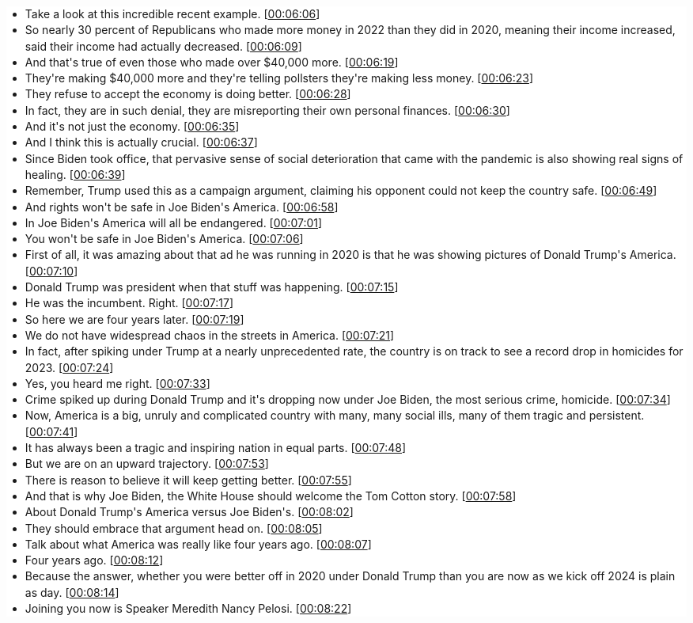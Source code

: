 *  Take a look at this incredible recent example. [[00:06:06](https://www.youtube.com/watch?v=6PiyeLRmuQY&t=366.0s)]
*  So nearly 30 percent of Republicans who made more money in 2022 than they did in 2020, meaning their income increased, said their income had actually decreased. [[00:06:09](https://www.youtube.com/watch?v=6PiyeLRmuQY&t=369.0s)]
*  And that's true of even those who made over $40,000 more. [[00:06:19](https://www.youtube.com/watch?v=6PiyeLRmuQY&t=379.0s)]
*  They're making $40,000 more and they're telling pollsters they're making less money. [[00:06:23](https://www.youtube.com/watch?v=6PiyeLRmuQY&t=383.0s)]
*  They refuse to accept the economy is doing better. [[00:06:28](https://www.youtube.com/watch?v=6PiyeLRmuQY&t=388.0s)]
*  In fact, they are in such denial, they are misreporting their own personal finances. [[00:06:30](https://www.youtube.com/watch?v=6PiyeLRmuQY&t=390.0s)]
*  And it's not just the economy. [[00:06:35](https://www.youtube.com/watch?v=6PiyeLRmuQY&t=395.0s)]
*  And I think this is actually crucial. [[00:06:37](https://www.youtube.com/watch?v=6PiyeLRmuQY&t=397.0s)]
*  Since Biden took office, that pervasive sense of social deterioration that came with the pandemic is also showing real signs of healing. [[00:06:39](https://www.youtube.com/watch?v=6PiyeLRmuQY&t=399.0s)]
*  Remember, Trump used this as a campaign argument, claiming his opponent could not keep the country safe. [[00:06:49](https://www.youtube.com/watch?v=6PiyeLRmuQY&t=409.0s)]
*  And rights won't be safe in Joe Biden's America. [[00:06:58](https://www.youtube.com/watch?v=6PiyeLRmuQY&t=418.0s)]
*  In Joe Biden's America will all be endangered. [[00:07:01](https://www.youtube.com/watch?v=6PiyeLRmuQY&t=421.0s)]
*  You won't be safe in Joe Biden's America. [[00:07:06](https://www.youtube.com/watch?v=6PiyeLRmuQY&t=426.0s)]
*  First of all, it was amazing about that ad he was running in 2020 is that he was showing pictures of Donald Trump's America. [[00:07:10](https://www.youtube.com/watch?v=6PiyeLRmuQY&t=430.0s)]
*  Donald Trump was president when that stuff was happening. [[00:07:15](https://www.youtube.com/watch?v=6PiyeLRmuQY&t=435.0s)]
*  He was the incumbent. Right. [[00:07:17](https://www.youtube.com/watch?v=6PiyeLRmuQY&t=437.0s)]
*  So here we are four years later. [[00:07:19](https://www.youtube.com/watch?v=6PiyeLRmuQY&t=439.0s)]
*  We do not have widespread chaos in the streets in America. [[00:07:21](https://www.youtube.com/watch?v=6PiyeLRmuQY&t=441.0s)]
*  In fact, after spiking under Trump at a nearly unprecedented rate, the country is on track to see a record drop in homicides for 2023. [[00:07:24](https://www.youtube.com/watch?v=6PiyeLRmuQY&t=444.0s)]
*  Yes, you heard me right. [[00:07:33](https://www.youtube.com/watch?v=6PiyeLRmuQY&t=453.0s)]
*  Crime spiked up during Donald Trump and it's dropping now under Joe Biden, the most serious crime, homicide. [[00:07:34](https://www.youtube.com/watch?v=6PiyeLRmuQY&t=454.0s)]
*  Now, America is a big, unruly and complicated country with many, many social ills, many of them tragic and persistent. [[00:07:41](https://www.youtube.com/watch?v=6PiyeLRmuQY&t=461.0s)]
*  It has always been a tragic and inspiring nation in equal parts. [[00:07:48](https://www.youtube.com/watch?v=6PiyeLRmuQY&t=468.0s)]
*  But we are on an upward trajectory. [[00:07:53](https://www.youtube.com/watch?v=6PiyeLRmuQY&t=473.0s)]
*  There is reason to believe it will keep getting better. [[00:07:55](https://www.youtube.com/watch?v=6PiyeLRmuQY&t=475.0s)]
*  And that is why Joe Biden, the White House should welcome the Tom Cotton story. [[00:07:58](https://www.youtube.com/watch?v=6PiyeLRmuQY&t=478.0s)]
*  About Donald Trump's America versus Joe Biden's. [[00:08:02](https://www.youtube.com/watch?v=6PiyeLRmuQY&t=482.0s)]
*  They should embrace that argument head on. [[00:08:05](https://www.youtube.com/watch?v=6PiyeLRmuQY&t=485.0s)]
*  Talk about what America was really like four years ago. [[00:08:07](https://www.youtube.com/watch?v=6PiyeLRmuQY&t=487.0s)]
*  Four years ago. [[00:08:12](https://www.youtube.com/watch?v=6PiyeLRmuQY&t=492.0s)]
*  Because the answer, whether you were better off in 2020 under Donald Trump than you are now as we kick off 2024 is plain as day. [[00:08:14](https://www.youtube.com/watch?v=6PiyeLRmuQY&t=494.0s)]
*  Joining you now is Speaker Meredith Nancy Pelosi. [[00:08:22](https://www.youtube.com/watch?v=6PiyeLRmuQY&t=502.0s)]
